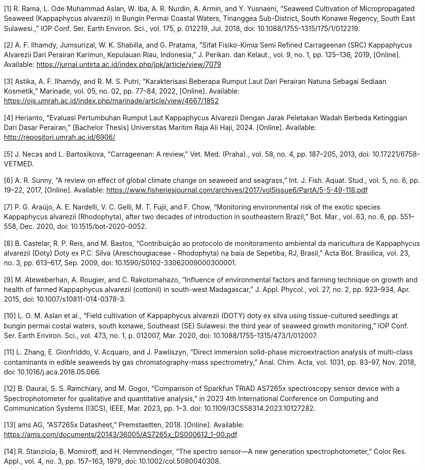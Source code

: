 [1]	R. Rama, L. Ode Muhammad Aslan, W. Iba, A. R. Nurdin, A. Armin, and Y. Yusnaeni, “Seaweed Cultivation of Micropropagated Seaweed (Kappaphycus alvarezii) in Bungin Permai Coastal Waters, Tinanggea Sub-District, South Konawe Regency, South East Sulawesi.,” IOP Conf. Ser. Earth Environ. Sci., vol. 175, p. 012219, Jul. 2018, doi: 10.1088/1755-1315/175/1/012219.

[2]	A. F. Ilhamdy, Jumsurizal, W. K. Shabilla, and G. Pratama, “Sifat Fisiko-Kimia Semi Refined Carrageenan (SRC) Kappaphycus Alvarezii Dari Perairan Karimun, Kepulauan Riau, Indonesia,” J. Perikan. dan Kelaut., vol. 9, no. 1, pp. 125–136, 2019, [Online]. Available: https://jurnal.untirta.ac.id/index.php/jpk/article/view/7079

[3]	Astika, A. F. Ilhamdy, and R. M. S. Putri, “Karakterisasi Beberapa Rumput Laut Dari Perairan Natuna Sebagai Sediaan Kosmetik,” Marinade, vol. 05, no. 02, pp. 77–84, 2022, [Online]. Available: https://ojs.umrah.ac.id/index.php/marinade/article/view/4667/1852

[4]	Herianto, “Evaluasi Pertumbuhan Rumput Laut Kappaphycus Alvarezii Dengan Jarak Peletakan Wadah Berbeda Ketinggian Dari Dasar Perairan,” [Bachelor Thesis] Universitas Maritim Raja Ali Haji, 2024. [Online]. Available: http://repositori.umrah.ac.id/6906/

[5]	J. Necas and L. Bartosikova, “Carrageenan: A review,” Vet. Med. (Praha)., vol. 58, no. 4, pp. 187–205, 2013, doi: 10.17221/6758-VETMED.

[6]	A. R. Sunny, “A review on effect of global climate change on seaweed and seagrass,” Int. J. Fish. Aquat. Stud., vol. 5, no. 6, pp. 19–22, 2017, [Online]. Available: https://www.fisheriesjournal.com/archives/2017/vol5issue6/PartA/5-5-49-118.pdf

[7]	P. G. Araújo, A. E. Nardelli, V. C. Gelli, M. T. Fujii, and F. Chow, “Monitoring environmental risk of the exotic species Kappaphycus alvarezii (Rhodophyta), after two decades of introduction in southeastern Brazil,” Bot. Mar., vol. 63, no. 6, pp. 551–558, Dec. 2020, doi: 10.1515/bot-2020-0052.

[8]	B. Castelar, R. P. Reis, and M. Bastos, “Contribuição ao protocolo de monitoramento ambiental da maricultura de Kappaphycus alvarezii (Doty) Doty ex P.C. Silva (Areschougiaceae - Rhodophyta) na baía de Sepetiba, RJ, Brasil,” Acta Bot. Brasilica, vol. 23, no. 3, pp. 613–617, Sep. 2009, doi: 10.1590/S0102-33062009000300001.

[9]	M. Ateweberhan, A. Rougier, and C. Rakotomahazo, “Influence of environmental factors and farming technique on growth and health of farmed Kappaphycus alvarezii (cottonii) in south-west Madagascar,” J. Appl. Phycol., vol. 27, no. 2, pp. 923–934, Apr. 2015, doi: 10.1007/s10811-014-0378-3.

[10]	L. O. M. Aslan et al., “Field cultivation of Kappaphycus alvarezii (DOTY) doty ex silva using tissue-cultured seedlings at bungin permai costal waters, south konawe, Southeast (SE) Sulawesi: the third year of seaweed growth monitoring,” IOP Conf. Ser. Earth Environ. Sci., vol. 473, no. 1, p. 012007, Mar. 2020, doi: 10.1088/1755-1315/473/1/012007.

[11]	L. Zhang, E. Gionfriddo, V. Acquaro, and J. Pawliszyn, “Direct immersion solid-phase microextraction analysis of multi-class contaminants in edible seaweeds by gas chromatography-mass spectrometry,” Anal. Chim. Acta, vol. 1031, pp. 83–97, Nov. 2018, doi: 10.1016/j.aca.2018.05.066.

[12]	B. Daurai, S. S. Ramchiary, and M. Gogoi, “Comparison of Sparkfun TRIAD AS7265x spectroscopy sensor device with a Spectrophotometer for qualitative and quantitative analysis,” in 2023 4th International Conference on Computing and Communication Systems (I3CS), IEEE, Mar. 2023, pp. 1–3. doi: 10.1109/I3CS58314.2023.10127282.

[13]	ams AG, “AS7265x Datasheet,” Premstaetten, 2018. [Online]. Available: https://ams.com/documents/20143/36005/AS7265x_DS000612_1-00.pdf

[14]	R. Stanziola, B. Momiroff, and H. Hemmendinger, “The spectro sensor—A new generation spectrophotometer,” Color Res. Appl., vol. 4, no. 3, pp. 157–163, 1979, doi: 10.1002/col.5080040308.
